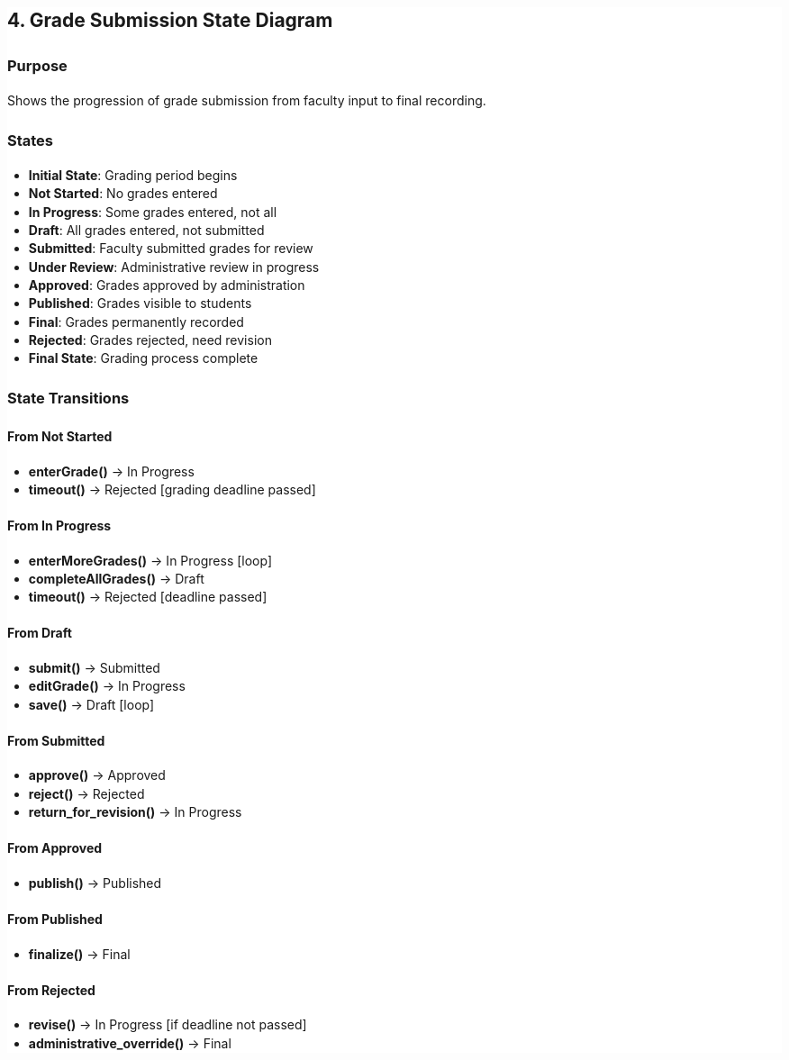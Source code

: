
## 4. Grade Submission State Diagram

### Purpose
Shows the progression of grade submission from faculty input to final recording.

### States
- **Initial State**: Grading period begins
- **Not Started**: No grades entered
- **In Progress**: Some grades entered, not all
- **Draft**: All grades entered, not submitted
- **Submitted**: Faculty submitted grades for review
- **Under Review**: Administrative review in progress
- **Approved**: Grades approved by administration
- **Published**: Grades visible to students
- **Final**: Grades permanently recorded
- **Rejected**: Grades rejected, need revision
- **Final State**: Grading process complete

### State Transitions

#### From Not Started
- **enterGrade()** → In Progress
- **timeout()** → Rejected [grading deadline passed]

#### From In Progress
- **enterMoreGrades()** → In Progress [loop]
- **completeAllGrades()** → Draft
- **timeout()** → Rejected [deadline passed]

#### From Draft
- **submit()** → Submitted
- **editGrade()** → In Progress
- **save()** → Draft [loop]

#### From Submitted
- **approve()** → Approved
- **reject()** → Rejected
- **return_for_revision()** → In Progress

#### From Approved
- **publish()** → Published

#### From Published
- **finalize()** → Final

#### From Rejected
- **revise()** → In Progress [if deadline not passed]
- **administrative_override()** → Final
